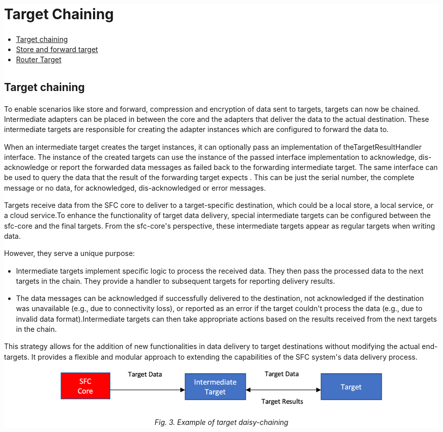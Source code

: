 # Target Chaining

- [Target chaining](#target-chaining)
- [Store and forward target](#store-and-forward)
- [Router Target](#routing)



## Target chaining

To enable scenarios like store and forward, compression and encryption of data sent to targets, targets can now be chained. Intermediate adapters can be placed in between the core and the adapters that deliver the data to the actual destination. These intermediate targets are responsible for creating the adapter instances which are configured to forward the data to.

When an intermediate target creates the target instances, it can optionally pass an implementation of theTargetResultHandler interface. The instance of the created targets can use the instance of the passed interface implementation to acknowledge, dis-acknowledge or report the forwarded data messages as failed back to the forwarding intermediate target. The same interface can be used to query the data that the result of the forwarding target expects . This can be just the serial number, the complete message or no data, for acknowledged, dis-acknowledged or error messages.

Targets receive data from the SFC core to deliver to a target-specific destination, which could be a local store, a local service, or a cloud service.To enhance the functionality of target data delivery, special intermediate targets can be configured between the sfc-core and the final targets. From the sfc-core's perspective, these intermediate targets appear as regular targets when writing data. 

However, they serve a unique purpose:

- Intermediate targets implement specific logic to process the received data. They then pass the processed data to the next targets in the chain. They provide a handler to subsequent targets for reporting delivery results.

- The data messages can be acknowledged if successfully delivered to the destination, not acknowledged if the destination was unavailable (e.g., due to connectivity loss), or reported as an error if the target couldn't process the data (e.g., due to invalid data format).Intermediate targets can then take appropriate actions based on the results received from the next targets in the chain.

This strategy allows for the addition of new functionalities in data delivery to target destinations without modifying the actual end-targets. It provides a flexible and modular approach to extending the capabilities of the SFC system's data delivery process.



<p align="center">
<img src="img/fig05.png" width="75%"/>


<p align="center">
    <em>Fig. 3. Example of target daisy-chaining</em>
